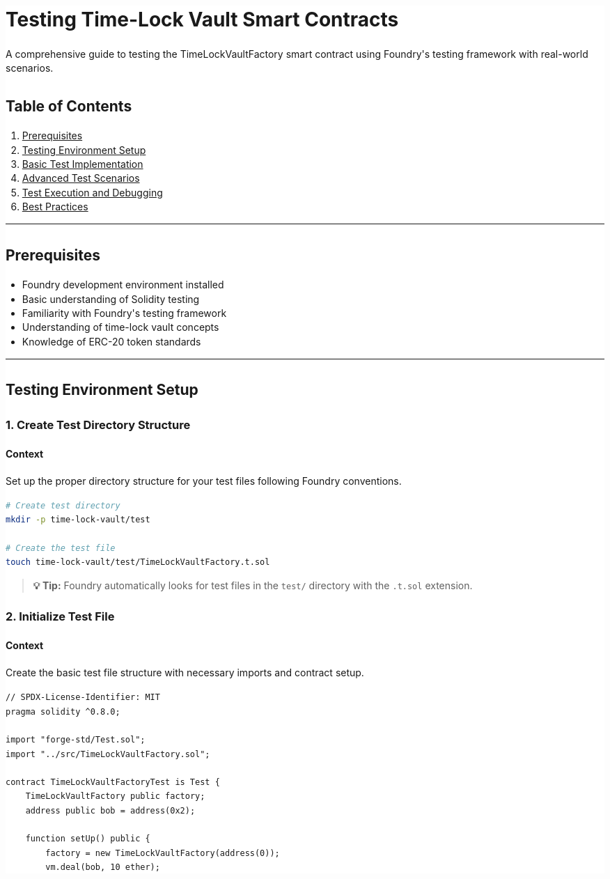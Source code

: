# Testing Time-Lock Vault Smart Contracts

A comprehensive guide to testing the TimeLockVaultFactory smart contract using Foundry's testing framework with real-world scenarios.

## Table of Contents

1. [Prerequisites](#prerequisites)
2. [Testing Environment Setup](#testing-environment-setup)
3. [Basic Test Implementation](#basic-test-implementation)
4. [Advanced Test Scenarios](#advanced-test-scenarios)
5. [Test Execution and Debugging](#test-execution-and-debugging)
6. [Best Practices](#best-practices)

---

## Prerequisites

- Foundry development environment installed
- Basic understanding of Solidity testing
- Familiarity with Foundry's testing framework
- Understanding of time-lock vault concepts
- Knowledge of ERC-20 token standards

---

## Testing Environment Setup

### 1. Create Test Directory Structure

#### Context
Set up the proper directory structure for your test files following Foundry conventions.

```bash
# Create test directory
mkdir -p time-lock-vault/test

# Create the test file
touch time-lock-vault/test/TimeLockVaultFactory.t.sol
```

> **💡 Tip:** Foundry automatically looks for test files in the `test/` directory with the `.t.sol` extension.

### 2. Initialize Test File

#### Context
Create the basic test file structure with necessary imports and contract setup.

```solidity
// SPDX-License-Identifier: MIT
pragma solidity ^0.8.0;

import "forge-std/Test.sol";
import "../src/TimeLockVaultFactory.sol";

contract TimeLockVaultFactoryTest is Test {
    TimeLockVaultFactory public factory;
    address public bob = address(0x2);

    function setUp() public {
        factory = new TimeLockVaultFactory(address(0));
        vm.deal(bob, 10 ether);
```
